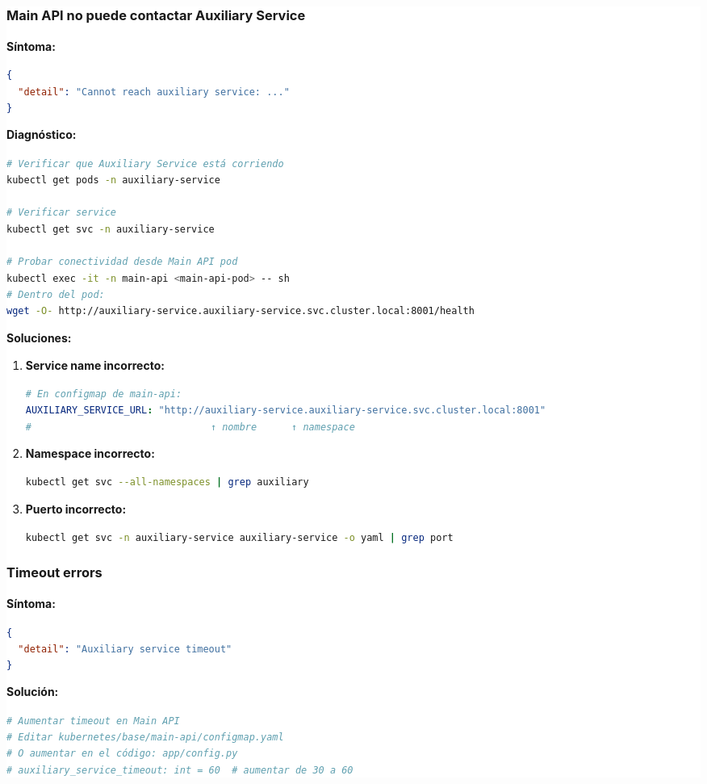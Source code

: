 ### Main API no puede contactar Auxiliary Service

**Síntoma:**
```json
{
  "detail": "Cannot reach auxiliary service: ..."
}
```

**Diagnóstico:**
```bash
# Verificar que Auxiliary Service está corriendo
kubectl get pods -n auxiliary-service

# Verificar service
kubectl get svc -n auxiliary-service

# Probar conectividad desde Main API pod
kubectl exec -it -n main-api <main-api-pod> -- sh
# Dentro del pod:
wget -O- http://auxiliary-service.auxiliary-service.svc.cluster.local:8001/health
```

**Soluciones:**
1. **Service name incorrecto:**
   ```yaml
   # En configmap de main-api:
   AUXILIARY_SERVICE_URL: "http://auxiliary-service.auxiliary-service.svc.cluster.local:8001"
   #                               ↑ nombre      ↑ namespace
   ```

2. **Namespace incorrecto:**
   ```bash
   kubectl get svc --all-namespaces | grep auxiliary
   ```

3. **Puerto incorrecto:**
   ```bash
   kubectl get svc -n auxiliary-service auxiliary-service -o yaml | grep port
   ```

### Timeout errors

**Síntoma:**
```json
{
  "detail": "Auxiliary service timeout"
}
```

**Solución:**
```bash
# Aumentar timeout en Main API
# Editar kubernetes/base/main-api/configmap.yaml
# O aumentar en el código: app/config.py
# auxiliary_service_timeout: int = 60  # aumentar de 30 a 60
```
